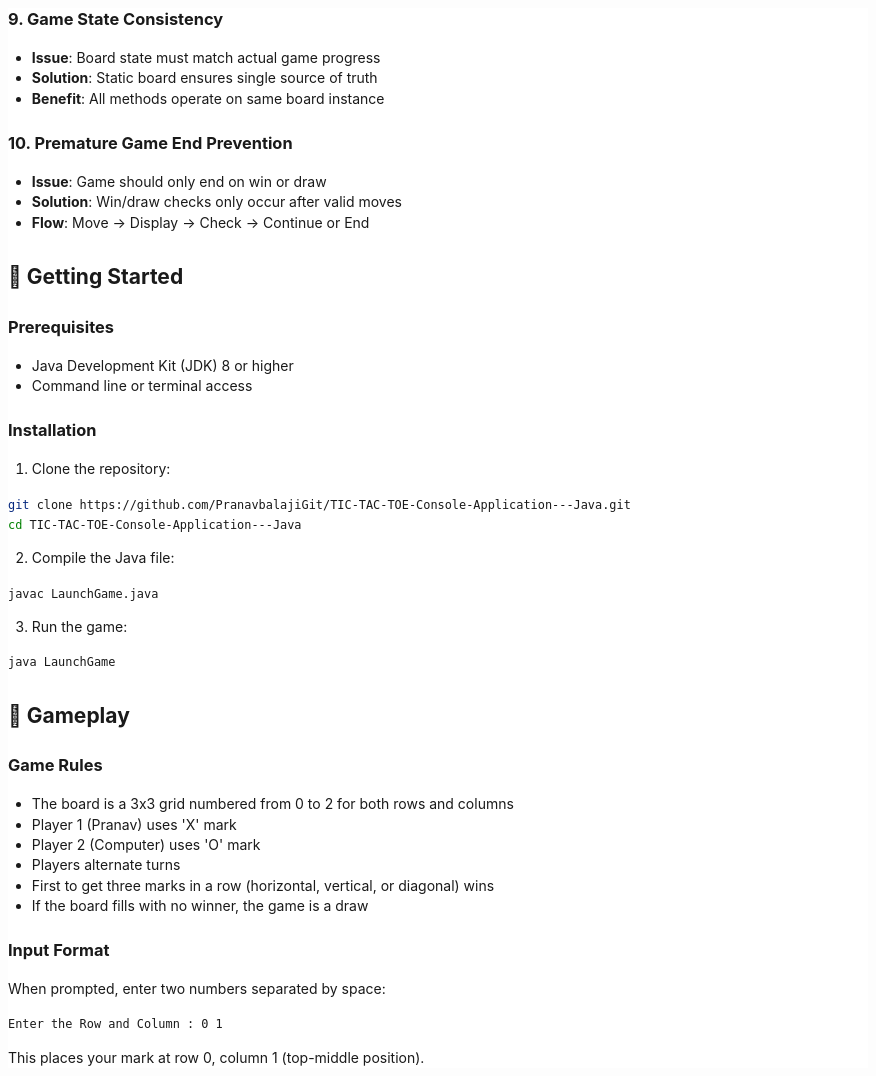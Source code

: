 ### 9. **Game State Consistency**
- **Issue**: Board state must match actual game progress
- **Solution**: Static board ensures single source of truth
- **Benefit**: All methods operate on same board instance

### 10. **Premature Game End Prevention**
- **Issue**: Game should only end on win or draw
- **Solution**: Win/draw checks only occur after valid moves
- **Flow**: Move → Display → Check → Continue or End

## 🚀 Getting Started

### Prerequisites
- Java Development Kit (JDK) 8 or higher
- Command line or terminal access

### Installation

1. Clone the repository:
```bash
git clone https://github.com/PranavbalajiGit/TIC-TAC-TOE-Console-Application---Java.git
cd TIC-TAC-TOE-Console-Application---Java
```

2. Compile the Java file:
```bash
javac LaunchGame.java
```

3. Run the game:
```bash
java LaunchGame
```

## 🎲 Gameplay

### Game Rules
- The board is a 3x3 grid numbered from 0 to 2 for both rows and columns
- Player 1 (Pranav) uses 'X' mark
- Player 2 (Computer) uses 'O' mark
- Players alternate turns
- First to get three marks in a row (horizontal, vertical, or diagonal) wins
- If the board fills with no winner, the game is a draw

### Input Format
When prompted, enter two numbers separated by space:
```
Enter the Row and Column : 0 1
```
This places your mark at row 0, column 1 (top-middle position).
